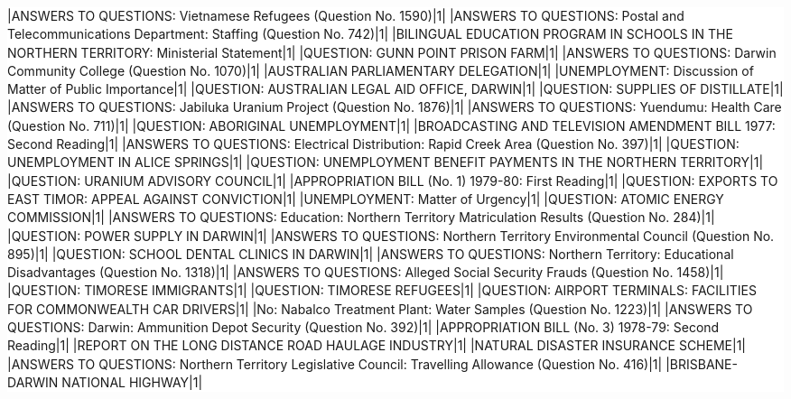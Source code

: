 |ANSWERS TO QUESTIONS: Vietnamese Refugees (Question No. 1590)|1|
|ANSWERS TO QUESTIONS: Postal and Telecommunications Department: Staffing (Question No. 742)|1|
|BILINGUAL EDUCATION PROGRAM IN SCHOOLS IN THE NORTHERN TERRITORY: Ministerial Statement|1|
|QUESTION: GUNN POINT PRISON FARM|1|
|ANSWERS TO QUESTIONS: Darwin Community College (Question No. 1070)|1|
|AUSTRALIAN PARLIAMENTARY DELEGATION|1|
|UNEMPLOYMENT: Discussion of Matter of Public Importance|1|
|QUESTION: AUSTRALIAN LEGAL AID OFFICE, DARWIN|1|
|QUESTION: SUPPLIES OF DISTILLATE|1|
|ANSWERS TO QUESTIONS: Jabiluka Uranium Project (Question No. 1876)|1|
|ANSWERS TO QUESTIONS: Yuendumu: Health Care (Question No. 711)|1|
|QUESTION: ABORIGINAL UNEMPLOYMENT|1|
|BROADCASTING AND TELEVISION AMENDMENT BILL 1977: Second Reading|1|
|ANSWERS TO QUESTIONS: Electrical Distribution: Rapid Creek Area (Question No. 397)|1|
|QUESTION: UNEMPLOYMENT IN ALICE SPRINGS|1|
|QUESTION: UNEMPLOYMENT BENEFIT PAYMENTS IN THE NORTHERN TERRITORY|1|
|QUESTION: URANIUM ADVISORY COUNCIL|1|
|APPROPRIATION BILL (No. 1) 1979-80: First Reading|1|
|QUESTION: EXPORTS TO EAST TIMOR: APPEAL AGAINST CONVICTION|1|
|UNEMPLOYMENT: Matter of Urgency|1|
|QUESTION: ATOMIC ENERGY COMMISSION|1|
|ANSWERS TO QUESTIONS: Education: Northern Territory Matriculation Results (Question No. 284)|1|
|QUESTION: POWER SUPPLY IN DARWIN|1|
|ANSWERS TO QUESTIONS: Northern Territory Environmental Council (Question No. 895)|1|
|QUESTION: SCHOOL DENTAL CLINICS IN DARWIN|1|
|ANSWERS TO QUESTIONS: Northern Territory: Educational Disadvantages (Question No. 1318)|1|
|ANSWERS TO QUESTIONS: Alleged Social Security Frauds (Question No. 1458)|1|
|QUESTION: TIMORESE IMMIGRANTS|1|
|QUESTION: TIMORESE REFUGEES|1|
|QUESTION: AIRPORT TERMINALS: FACILITIES FOR COMMONWEALTH CAR DRIVERS|1|
|No: Nabalco Treatment Plant: Water Samples (Question No. 1223)|1|
|ANSWERS TO QUESTIONS: Darwin: Ammunition Depot Security (Question No. 392)|1|
|APPROPRIATION BILL (No. 3) 1978-79: Second Reading|1|
|REPORT ON THE LONG DISTANCE ROAD HAULAGE INDUSTRY|1|
|NATURAL DISASTER INSURANCE SCHEME|1|
|ANSWERS TO QUESTIONS: Northern Territory Legislative Council: Travelling Allowance (Question No. 416)|1|
|BRISBANE-DARWIN NATIONAL HIGHWAY|1|